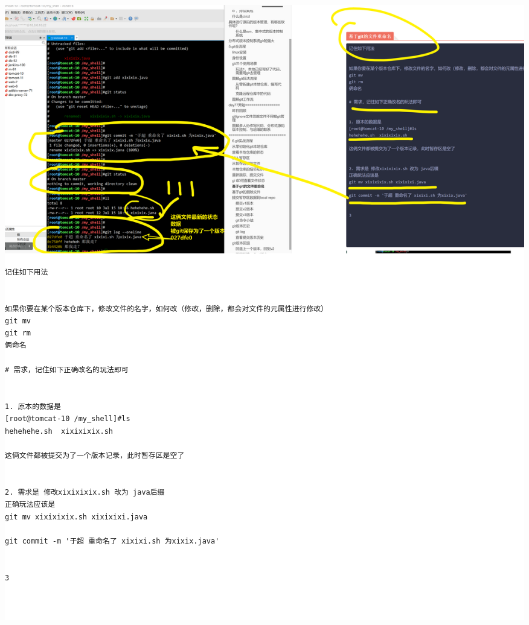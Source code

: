 ![image-20220715112000413](pic/image-20220715112000413.png)



```
记住如下用法


如果你要在某个版本仓库下，修改文件的名字，如何改（修改，删除，都会对文件的元属性进行修改）
git mv
git rm 
俩命名

# 需求，记住如下正确改名的玩法即可


1. 原本的数据是
[root@tomcat-10 /my_shell]#ls
hehehehe.sh  xixixixix.sh

这俩文件都被提交为了一个版本记录，此时暂存区是空了


2. 需求是 修改xixixixix.sh 改为 java后缀
正确玩法应该是
git mv xixixixix.sh xixixixi.java

git commit -m '于超 重命名了 xixixi.sh 为xixix.java'


3




```
